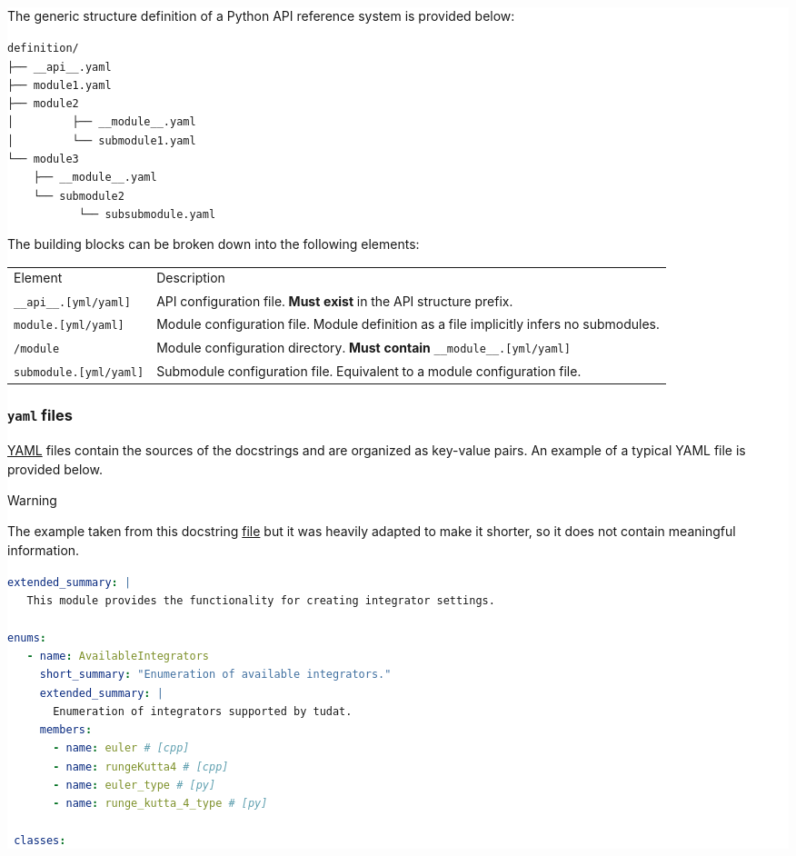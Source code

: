 The generic structure definition of a Python API reference system is
provided below:

``` 
definition/
├── __api__.yaml
├── module1.yaml
├── module2
│         ├── __module__.yaml
│         └── submodule1.yaml
└── module3
    ├── __module__.yaml
    └── submodule2
           └── subsubmodule.yaml
```

The building blocks can be broken down into the following elements:

|                        |                                                                                         |
|------------------------|-----------------------------------------------------------------------------------------|
| Element                | Description                                                                             |
| `__api__.[yml/yaml]`   | API configuration file. **Must exist** in the API structure prefix.                     |
| `module.[yml/yaml]`    | Module configuration file. Module definition as a file implicitly infers no submodules. |
| `/module`              | Module configuration directory. **Must contain** `__module__.[yml/yaml]`                |
| `submodule.[yml/yaml]` | Submodule configuration file. Equivalent to a module configuration file.                |

### `yaml` files

[YAML](https://yaml.org) files contain the sources of the docstrings and
are organized as key-value pairs. An example of a typical YAML file is
provided below.

<div class="warning">

<div class="title">

Warning

</div>

The example taken from this docstring
[file](https://github.com/tudat-team/tudat-multidoc/blob/main/docstrings/numerical_simulation/propagation_setup/integrator.yaml)
but it was heavily adapted to make it shorter, so it does not contain
meaningful information.

</div>

<div class="toggle-header" header="**Show/Hide example**">

``` yaml
extended_summary: |
   This module provides the functionality for creating integrator settings.

enums:
   - name: AvailableIntegrators
     short_summary: "Enumeration of available integrators."
     extended_summary: |
       Enumeration of integrators supported by tudat.
     members:
       - name: euler # [cpp]
       - name: rungeKutta4 # [cpp]
       - name: euler_type # [py]
       - name: runge_kutta_4_type # [py]

 classes:
```
